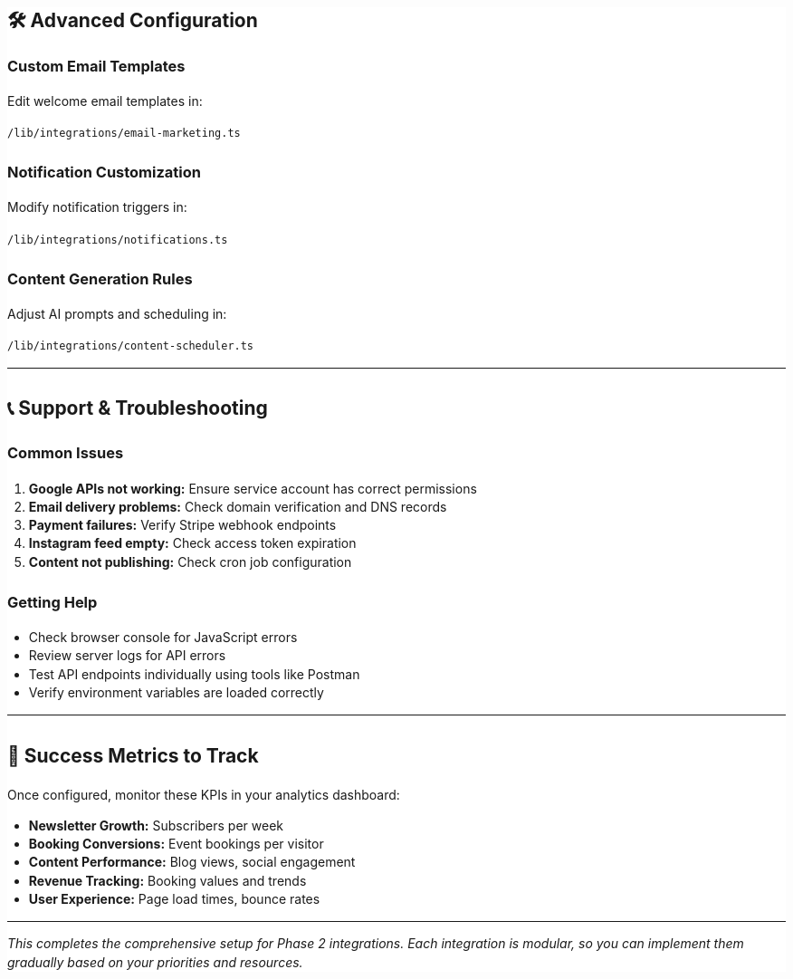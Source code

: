
## 🛠️ Advanced Configuration

### Custom Email Templates
Edit welcome email templates in:
```
/lib/integrations/email-marketing.ts
```

### Notification Customization
Modify notification triggers in:
```
/lib/integrations/notifications.ts
```

### Content Generation Rules
Adjust AI prompts and scheduling in:
```
/lib/integrations/content-scheduler.ts
```

---

## 📞 Support & Troubleshooting

### Common Issues

1. **Google APIs not working:** Ensure service account has correct permissions
2. **Email delivery problems:** Check domain verification and DNS records
3. **Payment failures:** Verify Stripe webhook endpoints
4. **Instagram feed empty:** Check access token expiration
5. **Content not publishing:** Check cron job configuration

### Getting Help

- Check browser console for JavaScript errors
- Review server logs for API errors
- Test API endpoints individually using tools like Postman
- Verify environment variables are loaded correctly

---

## 🎯 Success Metrics to Track

Once configured, monitor these KPIs in your analytics dashboard:

- **Newsletter Growth:** Subscribers per week
- **Booking Conversions:** Event bookings per visitor
- **Content Performance:** Blog views, social engagement
- **Revenue Tracking:** Booking values and trends
- **User Experience:** Page load times, bounce rates

---

*This completes the comprehensive setup for Phase 2 integrations. Each integration is modular, so you can implement them gradually based on your priorities and resources.*
